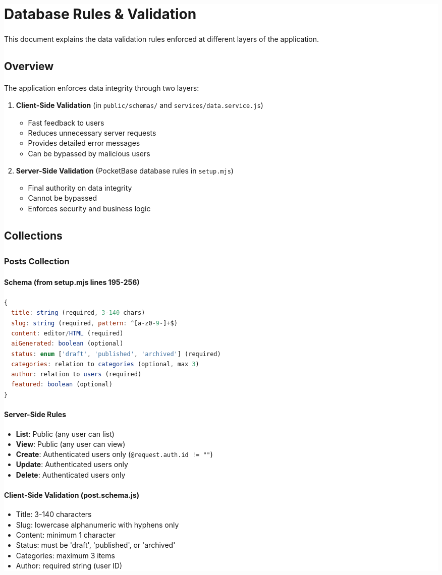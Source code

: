 # Database Rules & Validation

This document explains the data validation rules enforced at different layers of the application.

## Overview

The application enforces data integrity through two layers:

1. **Client-Side Validation** (in `public/schemas/` and `services/data.service.js`)
   - Fast feedback to users
   - Reduces unnecessary server requests
   - Provides detailed error messages
   - Can be bypassed by malicious users

2. **Server-Side Validation** (PocketBase database rules in `setup.mjs`)
   - Final authority on data integrity
   - Cannot be bypassed
   - Enforces security and business logic

## Collections

### Posts Collection

#### Schema (from setup.mjs lines 195-256)
```javascript
{
  title: string (required, 3-140 chars)
  slug: string (required, pattern: ^[a-z0-9-]+$)
  content: editor/HTML (required)
  aiGenerated: boolean (optional)
  status: enum ['draft', 'published', 'archived'] (required)
  categories: relation to categories (optional, max 3)
  author: relation to users (required)
  featured: boolean (optional)
}
```

#### Server-Side Rules
- **List**: Public (any user can list)
- **View**: Public (any user can view)
- **Create**: Authenticated users only (`@request.auth.id != ""`)
- **Update**: Authenticated users only
- **Delete**: Authenticated users only

#### Client-Side Validation (post.schema.js)
- Title: 3-140 characters
- Slug: lowercase alphanumeric with hyphens only
- Content: minimum 1 character
- Status: must be 'draft', 'published', or 'archived'
- Categories: maximum 3 items
- Author: required string (user ID)
